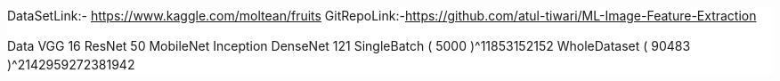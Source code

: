 DataSetLink:- https://www.kaggle.com/moltean/fruits
GitRepoLink:-https://github.com/atul-tiwari/ML-Image-Feature-Extraction

Data VGG 16 ResNet 50 MobileNet Inception DenseNet 121
SingleBatch
( 5000 )^11853152152
WholeDataset
( 90483 )^2142959272381942


